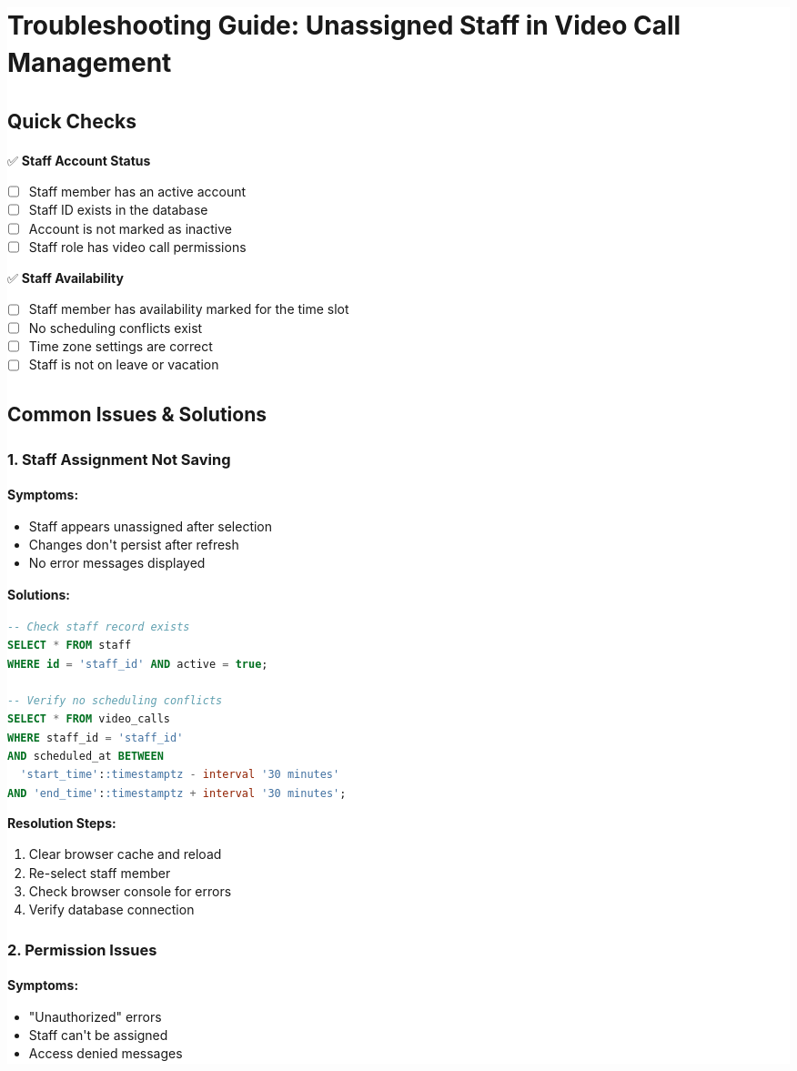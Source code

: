 # Troubleshooting Guide: Unassigned Staff in Video Call Management

## Quick Checks

✅ **Staff Account Status**
- [ ] Staff member has an active account
- [ ] Staff ID exists in the database
- [ ] Account is not marked as inactive
- [ ] Staff role has video call permissions

✅ **Staff Availability**
- [ ] Staff member has availability marked for the time slot
- [ ] No scheduling conflicts exist
- [ ] Time zone settings are correct
- [ ] Staff is not on leave or vacation

## Common Issues & Solutions

### 1. Staff Assignment Not Saving

**Symptoms:**
- Staff appears unassigned after selection
- Changes don't persist after refresh
- No error messages displayed

**Solutions:**
```sql
-- Check staff record exists
SELECT * FROM staff 
WHERE id = 'staff_id' AND active = true;

-- Verify no scheduling conflicts
SELECT * FROM video_calls 
WHERE staff_id = 'staff_id'
AND scheduled_at BETWEEN 
  'start_time'::timestamptz - interval '30 minutes'
AND 'end_time'::timestamptz + interval '30 minutes';
```

**Resolution Steps:**
1. Clear browser cache and reload
2. Re-select staff member
3. Check browser console for errors
4. Verify database connection

### 2. Permission Issues

**Symptoms:**
- "Unauthorized" errors
- Staff can't be assigned
- Access denied messages
